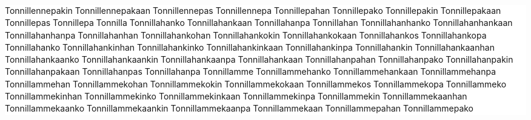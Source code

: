 Tonnillennepakin
Tonnillennepakaan
Tonnillennepas
Tonnillennepa
Tonnillepahan
Tonnillepako
Tonnillepakin
Tonnillepakaan
Tonnillepas
Tonnillepa
Tonnilla
Tonnillahanko
Tonnillahankaan
Tonnillahanpa
Tonnillahan
Tonnillahanhanko
Tonnillahanhankaan
Tonnillahanhanpa
Tonnillahanhan
Tonnillahankohan
Tonnillahankokin
Tonnillahankokaan
Tonnillahankos
Tonnillahankopa
Tonnillahanko
Tonnillahankinhan
Tonnillahankinko
Tonnillahankinkaan
Tonnillahankinpa
Tonnillahankin
Tonnillahankaanhan
Tonnillahankaanko
Tonnillahankaankin
Tonnillahankaanpa
Tonnillahankaan
Tonnillahanpahan
Tonnillahanpako
Tonnillahanpakin
Tonnillahanpakaan
Tonnillahanpas
Tonnillahanpa
Tonnillamme
Tonnillammehanko
Tonnillammehankaan
Tonnillammehanpa
Tonnillammehan
Tonnillammekohan
Tonnillammekokin
Tonnillammekokaan
Tonnillammekos
Tonnillammekopa
Tonnillammeko
Tonnillammekinhan
Tonnillammekinko
Tonnillammekinkaan
Tonnillammekinpa
Tonnillammekin
Tonnillammekaanhan
Tonnillammekaanko
Tonnillammekaankin
Tonnillammekaanpa
Tonnillammekaan
Tonnillammepahan
Tonnillammepako